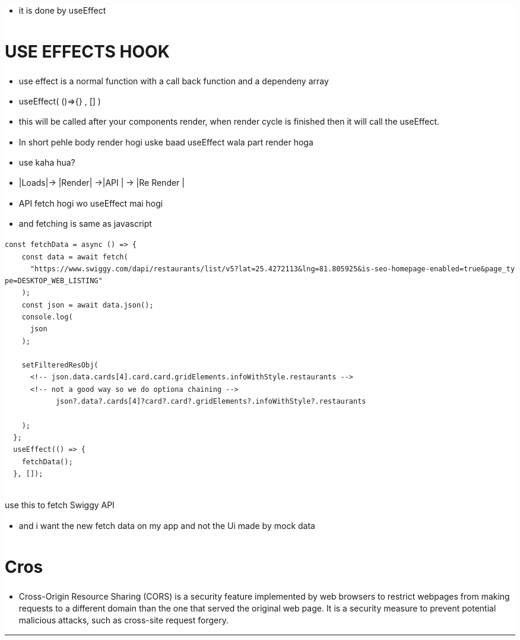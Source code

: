 - it is done by useEffect

# USE EFFECTS HOOK

- use effect is a normal function with a call back function and a dependeny array
- useEffect( ()=>{} , [] )
- this will be called after your components render, when render cycle is finished then it will call the useEffect.
- In short pehle body render hogi uske baad useEffect wala part render hoga

- use kaha hua?

- |Loads|-> |Render| ->|API | -> |Re Render |
- API fetch hogi wo useEffect mai hogi
- and fetching is same as javascript

```
const fetchData = async () => {
    const data = await fetch(
      "https://www.swiggy.com/dapi/restaurants/list/v5?lat=25.4272113&lng=81.805925&is-seo-homepage-enabled=true&page_type=DESKTOP_WEB_LISTING"
    );
    const json = await data.json();
    console.log(
      json
    );

    setFilteredResObj(
      <!-- json.data.cards[4].card.card.gridElements.infoWithStyle.restaurants -->
      <!-- not a good way so we do optiona chaining -->
            json?.data?.cards[4]?card?.card?.gridElements?.infoWithStyle?.restaurants

    );
  };
  useEffect(() => {
    fetchData();
  }, []);


```

use this to fetch Swiggy API

- and i want the new fetch data on my app and not the Ui made by mock data

# Cros

- Cross-Origin Resource Sharing (CORS) is a security feature implemented by web browsers to restrict webpages from making requests to a different domain than the one that served the original web page. It is a security measure to prevent potential malicious attacks, such as cross-site request forgery.

---
